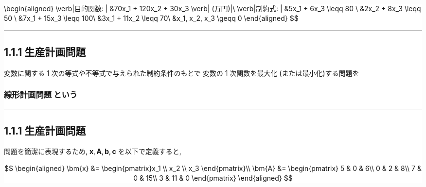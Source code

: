 \begin{aligned}
\verb|目的関数: | 
    &70x_1 + 120x_2 + 30x_3 \verb| (万円)|\\
\verb|制約式: | 
    &5x_1 + 6x_3 \leqq 80 \\
    &2x_2 + 8x_3 \leqq 50 \\
    &7x_1 + 15x_3 \leqq 100\\
    &3x_1 + 11x_2 \leqq 70\\
    &x_1, x_2, x_3 \geqq 0
\end{aligned}
$$

---


## 1.1.1 生産計画問題

変数に関する 1 次の等式や不等式で与えられた制約条件のもとで
変数の 1 次関数を最大化 (または最小化)する問題を

### __線形計画問題__ という

---


## 1.1.1 生産計画問題
問題を簡潔に表現するため, $\bm{x}, \bm{A}, \bm{b}, \bm{c}$ を以下で定義すると, 

<script type="text/x-mathjax-config">
 MathJax.Hub.Config({
 tex2jax: {
 inlineMath: [["$","$"], ["\\(","\\)"]],
 displayMath: [ ['$$','$$'], ["\\[","\\]"] ]
 }
 });
</script>

<div class="grid grid-cols-2">

<div>

$$
\begin{aligned}
\bm{x} &= \begin{pmatrix}x_1 \\ x_2 \\ x_3 \end{pmatrix}\\
\bm{A} &= \begin{pmatrix} 
            5 & 0 & 6\\
            0 & 2 & 8\\
            7 & 0 & 15\\
            3 & 11 & 0
        \end{pmatrix}
\end{aligned}
$$

</div>
